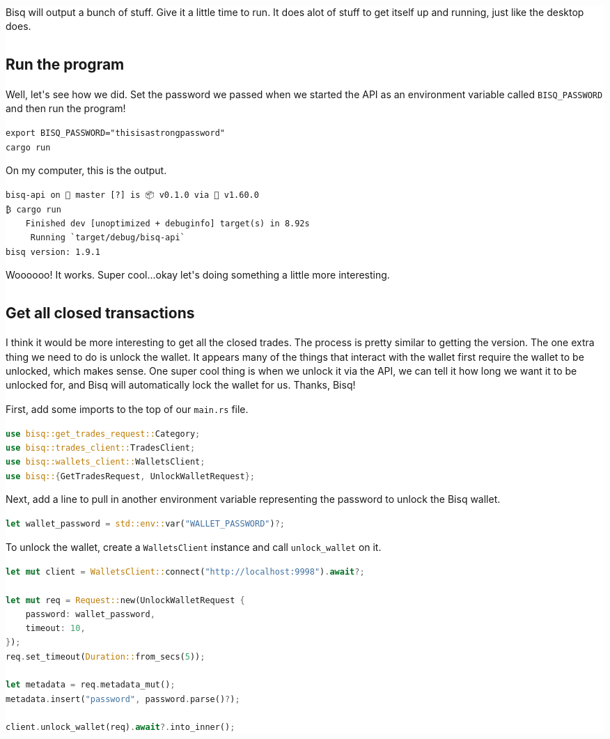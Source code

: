 Bisq will output a bunch of stuff. Give it a little time to run. It does alot of stuff to get itself up and running, just like the desktop does.


## Run the program

Well, let's see how we did. Set the password we passed when we started the API as an environment variable called `BISQ_PASSWORD` and then run the program!

```shell
export BISQ_PASSWORD="thisisastrongpassword"
cargo run
```

On my computer, this is the output.

```shell
bisq-api on  master [?] is 📦 v0.1.0 via 🦀 v1.60.0
₿ cargo run
    Finished dev [unoptimized + debuginfo] target(s) in 8.92s
     Running `target/debug/bisq-api`
bisq version: 1.9.1
```

Woooooo! It works. Super cool...okay let's doing something a little more interesting.


## Get all closed transactions

I think it would be more interesting to get all the closed trades. The process is pretty similar to getting the version. The one extra thing we need to do is unlock the wallet. It appears many of the things that interact with the wallet first require the wallet to be unlocked, which makes sense. One super cool thing is when we unlock it via the API, we can tell it how long we want it to be unlocked for, and Bisq will automatically lock the wallet for us. Thanks, Bisq!

First, add some imports to the top of our `main.rs` file.

```rust
use bisq::get_trades_request::Category;
use bisq::trades_client::TradesClient;
use bisq::wallets_client::WalletsClient;
use bisq::{GetTradesRequest, UnlockWalletRequest};
```

Next, add a line to pull in another environment variable representing the password to unlock the Bisq wallet.

```rust
let wallet_password = std::env::var("WALLET_PASSWORD")?;
```

To unlock the wallet, create a `WalletsClient` instance and call `unlock_wallet` on it.

```rust
let mut client = WalletsClient::connect("http://localhost:9998").await?;

let mut req = Request::new(UnlockWalletRequest {
    password: wallet_password,
    timeout: 10,
});
req.set_timeout(Duration::from_secs(5));

let metadata = req.metadata_mut();
metadata.insert("password", password.parse()?);

client.unlock_wallet(req).await?.into_inner();
```
